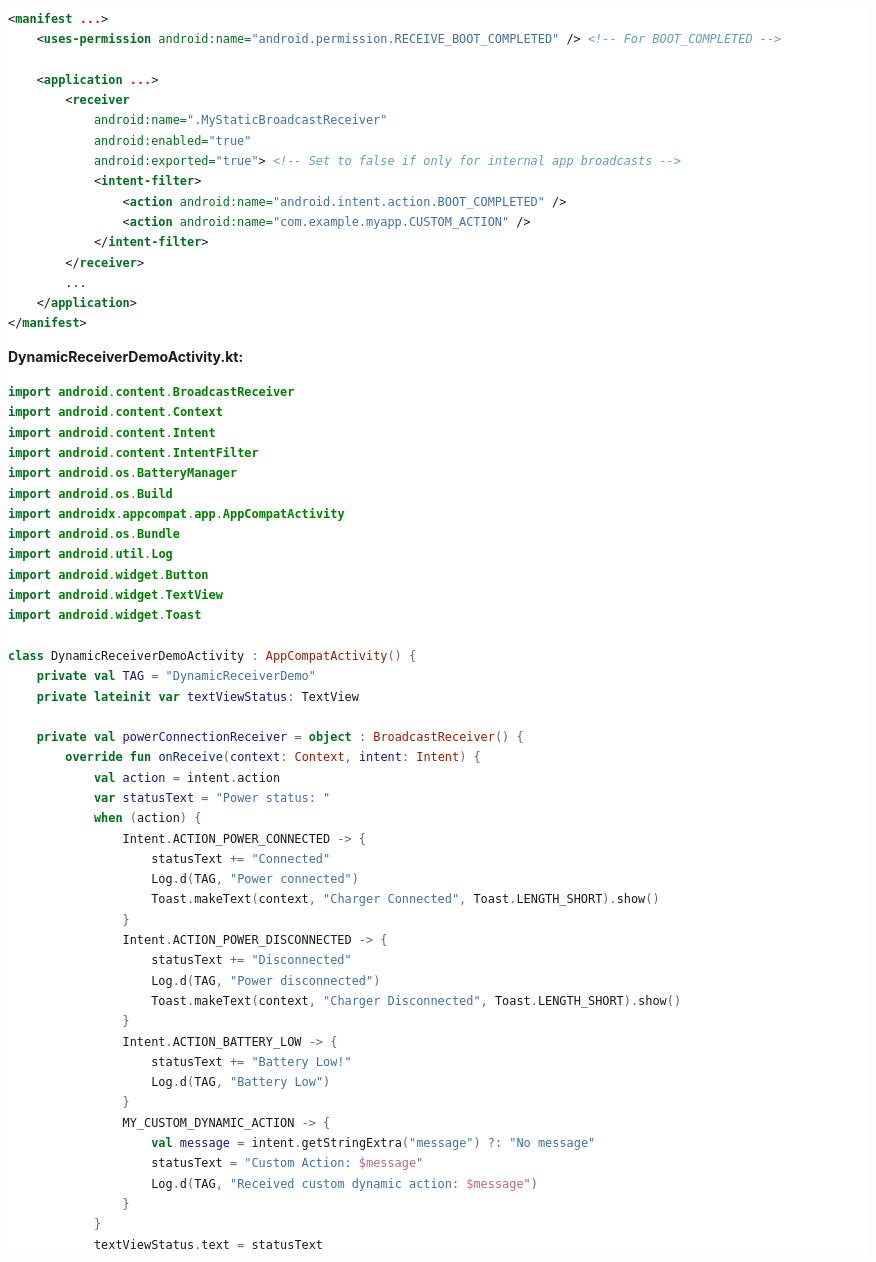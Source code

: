 ```xml
<manifest ...>
    <uses-permission android:name="android.permission.RECEIVE_BOOT_COMPLETED" /> <!-- For BOOT_COMPLETED -->

    <application ...>
        <receiver
            android:name=".MyStaticBroadcastReceiver"
            android:enabled="true"
            android:exported="true"> <!-- Set to false if only for internal app broadcasts -->
            <intent-filter>
                <action android:name="android.intent.action.BOOT_COMPLETED" />
                <action android:name="com.example.myapp.CUSTOM_ACTION" />
            </intent-filter>
        </receiver>
        ...
    </application>
</manifest>
```

**DynamicReceiverDemoActivity.kt:**
```kotlin
import android.content.BroadcastReceiver
import android.content.Context
import android.content.Intent
import android.content.IntentFilter
import android.os.BatteryManager
import android.os.Build
import androidx.appcompat.app.AppCompatActivity
import android.os.Bundle
import android.util.Log
import android.widget.Button
import android.widget.TextView
import android.widget.Toast

class DynamicReceiverDemoActivity : AppCompatActivity() {
    private val TAG = "DynamicReceiverDemo"
    private lateinit var textViewStatus: TextView

    private val powerConnectionReceiver = object : BroadcastReceiver() {
        override fun onReceive(context: Context, intent: Intent) {
            val action = intent.action
            var statusText = "Power status: "
            when (action) {
                Intent.ACTION_POWER_CONNECTED -> {
                    statusText += "Connected"
                    Log.d(TAG, "Power connected")
                    Toast.makeText(context, "Charger Connected", Toast.LENGTH_SHORT).show()
                }
                Intent.ACTION_POWER_DISCONNECTED -> {
                    statusText += "Disconnected"
                    Log.d(TAG, "Power disconnected")
                    Toast.makeText(context, "Charger Disconnected", Toast.LENGTH_SHORT).show()
                }
                Intent.ACTION_BATTERY_LOW -> {
                    statusText += "Battery Low!"
                    Log.d(TAG, "Battery Low")
                }
                MY_CUSTOM_DYNAMIC_ACTION -> {
                    val message = intent.getStringExtra("message") ?: "No message"
                    statusText = "Custom Action: $message"
                    Log.d(TAG, "Received custom dynamic action: $message")
                }
            }
            textViewStatus.text = statusText
```